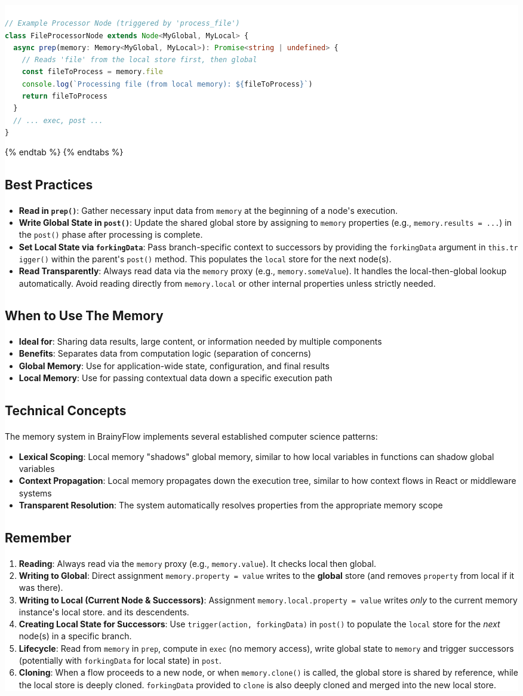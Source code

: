 ```typescript

// Example Processor Node (triggered by 'process_file')
class FileProcessorNode extends Node<MyGlobal, MyLocal> {
  async prep(memory: Memory<MyGlobal, MyLocal>): Promise<string | undefined> {
    // Reads 'file' from the local store first, then global
    const fileToProcess = memory.file
    console.log(`Processing file (from local memory): ${fileToProcess}`)
    return fileToProcess
  }
  // ... exec, post ...
}
```

{% endtab %}
{% endtabs %}

## Best Practices

- **Read in `prep()`**: Gather necessary input data from `memory` at the beginning of a node's execution.
- **Write Global State in `post()`**: Update the shared global store by assigning to `memory` properties (e.g., `memory.results = ...`) in the `post()` phase after processing is complete.
- **Set Local State via `forkingData`**: Pass branch-specific context to successors by providing the `forkingData` argument in `this.trigger()` within the parent's `post()` method. This populates the `local` store for the next node(s).
- **Read Transparently**: Always read data via the `memory` proxy (e.g., `memory.someValue`). It handles the local-then-global lookup automatically. Avoid reading directly from `memory.local` or other internal properties unless strictly needed.

## When to Use The Memory

- **Ideal for**: Sharing data results, large content, or information needed by multiple components
- **Benefits**: Separates data from computation logic (separation of concerns)
- **Global Memory**: Use for application-wide state, configuration, and final results
- **Local Memory**: Use for passing contextual data down a specific execution path

## Technical Concepts

The memory system in BrainyFlow implements several established computer science patterns:

- **Lexical Scoping**: Local memory "shadows" global memory, similar to how local variables in functions can shadow global variables
- **Context Propagation**: Local memory propagates down the execution tree, similar to how context flows in React or middleware systems
- **Transparent Resolution**: The system automatically resolves properties from the appropriate memory scope

## Remember

1.  **Reading**: Always read via the `memory` proxy (e.g., `memory.value`). It checks local then global.
2.  **Writing to Global**: Direct assignment `memory.property = value` writes to the **global** store (and removes `property` from local if it was there).
3.  **Writing to Local (Current Node & Successors)**: Assignment `memory.local.property = value` writes _only_ to the current memory instance's local store. and its descendents.
4.  **Creating Local State for Successors**: Use `trigger(action, forkingData)` in `post()` to populate the `local` store for the _next_ node(s) in a specific branch.
5.  **Lifecycle**: Read from `memory` in `prep`, compute in `exec` (no memory access), write global state to `memory` and trigger successors (potentially with `forkingData` for local state) in `post`.
6.  **Cloning**: When a flow proceeds to a new node, or when `memory.clone()` is called, the global store is shared by reference, while the local store is deeply cloned. `forkingData` provided to `clone` is also deeply cloned and merged into the new local store.